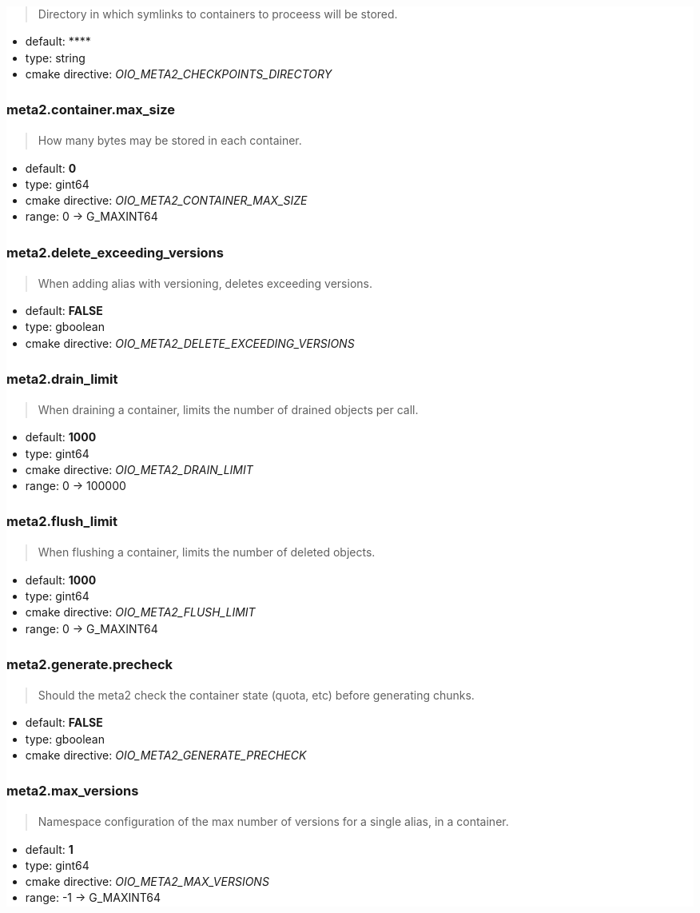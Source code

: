 > Directory in which symlinks to containers to proceess will be stored.

 * default: ****
 * type: string
 * cmake directive: *OIO_META2_CHECKPOINTS_DIRECTORY*

### meta2.container.max_size

> How many bytes may be stored in each container.

 * default: **0**
 * type: gint64
 * cmake directive: *OIO_META2_CONTAINER_MAX_SIZE*
 * range: 0 -> G_MAXINT64

### meta2.delete_exceeding_versions

> When adding alias with versioning, deletes exceeding versions.

 * default: **FALSE**
 * type: gboolean
 * cmake directive: *OIO_META2_DELETE_EXCEEDING_VERSIONS*

### meta2.drain_limit

> When draining a container, limits the number of drained objects per call.

 * default: **1000**
 * type: gint64
 * cmake directive: *OIO_META2_DRAIN_LIMIT*
 * range: 0 -> 100000

### meta2.flush_limit

> When flushing a container, limits the number of deleted objects.

 * default: **1000**
 * type: gint64
 * cmake directive: *OIO_META2_FLUSH_LIMIT*
 * range: 0 -> G_MAXINT64

### meta2.generate.precheck

> Should the meta2 check the container state (quota, etc) before generating chunks.

 * default: **FALSE**
 * type: gboolean
 * cmake directive: *OIO_META2_GENERATE_PRECHECK*

### meta2.max_versions

> Namespace configuration of the max number of versions for a single alias, in a container.

 * default: **1**
 * type: gint64
 * cmake directive: *OIO_META2_MAX_VERSIONS*
 * range: -1 -> G_MAXINT64
